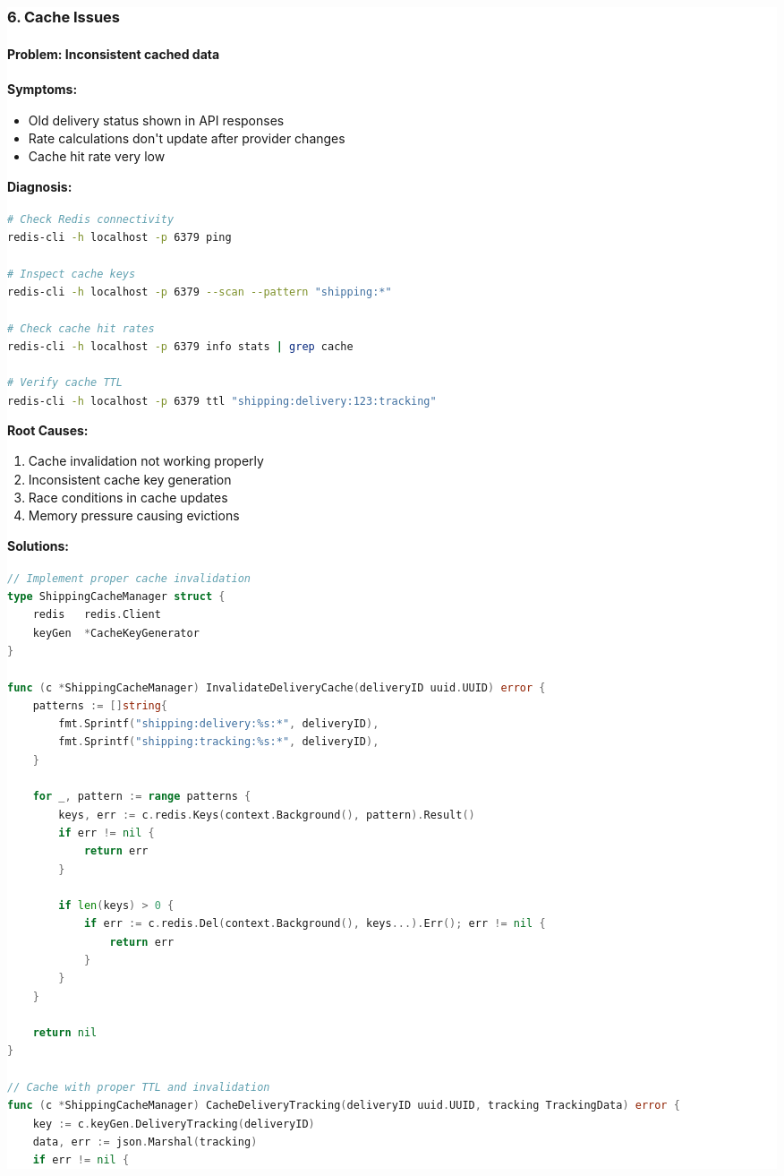 ### 6. Cache Issues

#### Problem: Inconsistent cached data
**Symptoms:**
- Old delivery status shown in API responses
- Rate calculations don't update after provider changes
- Cache hit rate very low

**Diagnosis:**
```bash
# Check Redis connectivity
redis-cli -h localhost -p 6379 ping

# Inspect cache keys
redis-cli -h localhost -p 6379 --scan --pattern "shipping:*"

# Check cache hit rates
redis-cli -h localhost -p 6379 info stats | grep cache

# Verify cache TTL
redis-cli -h localhost -p 6379 ttl "shipping:delivery:123:tracking"
```

**Root Causes:**
1. Cache invalidation not working properly
2. Inconsistent cache key generation
3. Race conditions in cache updates
4. Memory pressure causing evictions

**Solutions:**
```go
// Implement proper cache invalidation
type ShippingCacheManager struct {
    redis   redis.Client
    keyGen  *CacheKeyGenerator
}

func (c *ShippingCacheManager) InvalidateDeliveryCache(deliveryID uuid.UUID) error {
    patterns := []string{
        fmt.Sprintf("shipping:delivery:%s:*", deliveryID),
        fmt.Sprintf("shipping:tracking:%s:*", deliveryID),
    }
    
    for _, pattern := range patterns {
        keys, err := c.redis.Keys(context.Background(), pattern).Result()
        if err != nil {
            return err
        }
        
        if len(keys) > 0 {
            if err := c.redis.Del(context.Background(), keys...).Err(); err != nil {
                return err
            }
        }
    }
    
    return nil
}

// Cache with proper TTL and invalidation
func (c *ShippingCacheManager) CacheDeliveryTracking(deliveryID uuid.UUID, tracking TrackingData) error {
    key := c.keyGen.DeliveryTracking(deliveryID)
    data, err := json.Marshal(tracking)
    if err != nil {
```